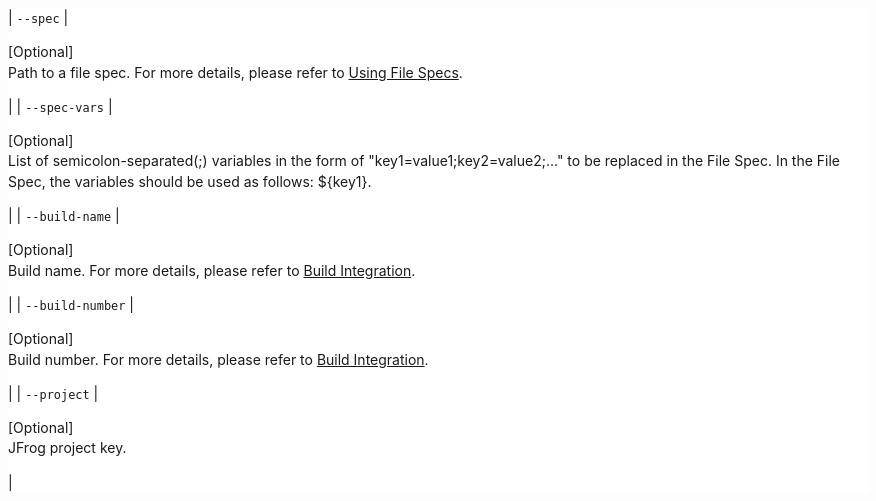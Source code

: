 | `--spec`               | <p>[Optional]<br>Path to a file spec. For more details, please refer to <a href="https://docs.jfrog-applications.jfrog.io/jfrog-applications/jfrog-cli/binaries-management-with-jfrog-artifactory/using-file-specs">Using File Specs</a>.</p>                                                                                                                                                                                                                                                                                                                                                                                                                                                                                                                                                                                                                                                                                                                                                                                            |
| `--spec-vars`          | <p>[Optional]<br>List of semicolon-separated(;) variables in the form of "key1=value1;key2=value2;..." to be replaced in the File Spec. In the File Spec, the variables should be used as follows: ${key1}.</p>                                                                                                                                                                                                                                                                                                                                                                                                                                                                                                                                                                                                                                                                                                                                                                                                                          |
| `--build-name`         | <p>[Optional]<br>Build name. For more details, please refer to <a href="https://docs.jfrog-applications.jfrog.io/jfrog-applications/jfrog-cli/binaries-management-with-jfrog-artifactory/build-integration">Build Integration</a>.</p>                                                                                                                                                                                                                                                                                                                                                                                                                                                                                                                                                                                                                                                                                                                                                                                                   |
| `--build-number`       | <p>[Optional]<br>Build number. For more details, please refer to <a href="https://docs.jfrog-applications.jfrog.io/jfrog-applications/jfrog-cli/binaries-management-with-jfrog-artifactory/build-integration">Build Integration</a>.</p>                                                                                                                                                                                                                                                                                                                                                                                                                                                                                                                                                                                                                                                                                                                                                                                                 |
| `--project`            | <p>[Optional]<br>JFrog project key.</p>                                                                                                                                                                                                                                                                                                                                                                                                                                                                                                                                                                                                                                                                                                                                                                                                                                                                                                                                                                                                  |